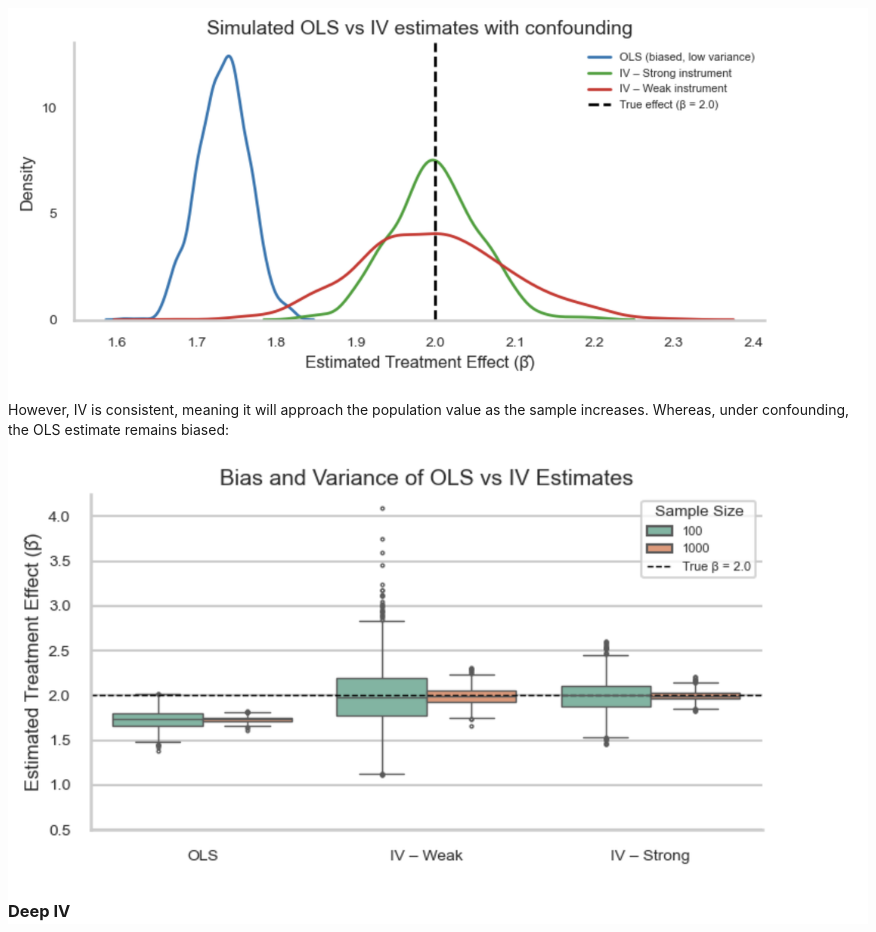 <img src="/assets/ols_v_iv_bias.png" alt="Bias by method" width="90%"/>

However, IV is consistent, meaning it will approach the population value as the sample increases. Whereas, under confounding, the OLS estimate remains biased:

<img src="/assets/ols_v_iv_bias_by_n.png" alt="Bias by sample size" width="90%"/>

### Deep IV
